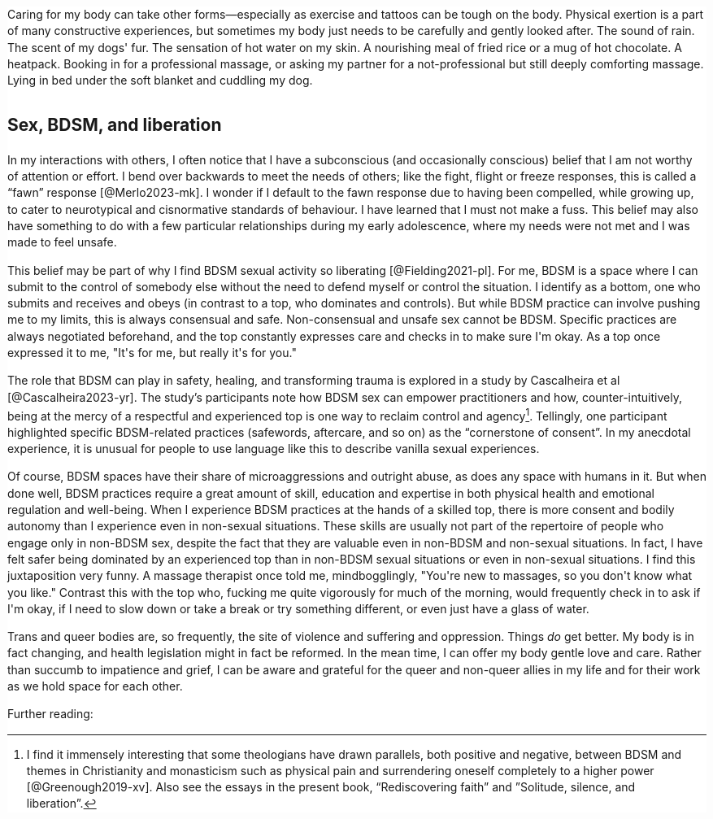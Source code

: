 Caring for my body can take other forms—especially as exercise and tattoos can be tough on the body. Physical exertion is a part of many constructive experiences, but sometimes my body just needs to be carefully and gently looked after. The sound of rain. The scent of my dogs' fur. The sensation of hot water on my skin. A nourishing meal of fried rice or a mug of hot chocolate. A heatpack. Booking in for a professional massage, or asking my partner for a not-professional but still deeply comforting massage. Lying in bed under the soft blanket and cuddling my dog.

## Sex, BDSM, and liberation

In my interactions with others, I often notice that I have a subconscious (and occasionally conscious) belief that I am not worthy of attention or effort. I bend over backwards to meet the needs of others; like the fight, flight or freeze responses, this is called a “fawn” response [@Merlo2023-mk]. I wonder if I default to the fawn response due to having been compelled, while growing up, to cater to neurotypical and cisnormative standards of behaviour. I have learned that I must not make a fuss. This belief may also have something to do with a few particular relationships during my early adolescence, where my needs were not met and I was made to feel unsafe.

This belief may be part of why I find BDSM sexual activity so liberating [@Fielding2021-pl]. For me, BDSM is a space where I can submit to the control of somebody else without the need to defend myself or control the situation. I identify as a bottom, one who submits and receives and obeys (in contrast to a top, who dominates and controls). But while BDSM practice can involve pushing me to my limits, this is always consensual and safe. Non-consensual and unsafe sex cannot be BDSM. Specific practices are always negotiated beforehand, and the top constantly expresses care and checks in to make sure I'm okay. As a top once expressed it to me, "It's for me, but really it's for you."

The role that BDSM can play in safety, healing, and transforming trauma is explored in a study by Cascalheira et al [@Cascalheira2023-yr]. The study’s participants note how BDSM sex can empower practitioners and how, counter-intuitively, being at the mercy of a respectful and experienced top is one way to reclaim control and agency[^4]. Tellingly, one participant highlighted specific BDSM-related practices (safewords, aftercare, and so on) as the “cornerstone of consent”. In my anecdotal experience, it is unusual for people to use language like this to describe vanilla sexual experiences.

[^4]: I find it immensely interesting that some theologians have drawn parallels, both positive and negative, between BDSM and themes in Christianity and monasticism such as physical pain and surrendering oneself completely to a higher power [@Greenough2019-xv]. Also see the essays in the present book, “Rediscovering faith” and ”Solitude, silence, and liberation”.

Of course, BDSM spaces have their share of microaggressions and outright abuse, as does any space with humans in it. But when done well, BDSM practices require a great amount of skill, education and expertise in both physical health and emotional regulation and well-being. When I experience BDSM practices at the hands of a skilled top, there is more consent and bodily autonomy than I experience even in non-sexual situations. These skills are usually not part of the repertoire of people who engage only in non-BDSM sex, despite the fact that they are valuable even in non-BDSM and non-sexual situations. In fact, I have felt safer being dominated by an experienced top than in non-BDSM sexual situations or even in non-sexual situations. I find this juxtaposition very funny. A massage therapist once told me, mindbogglingly, "You're new to massages, so you don't know what you like." Contrast this with the top who, fucking me quite vigorously for much of the morning, would frequently check in to ask if I'm okay, if I need to slow down or take a break or try something different, or even just have a glass of water.

Trans and queer bodies are, so frequently, the site of violence and suffering and oppression. Things *do* get better. My body is in fact changing, and health legislation might in fact be reformed. In the mean time, I can offer my body gentle love and care. Rather than succumb to impatience and grief, I can be aware and grateful for the queer and non-queer allies in my life and for their work as we hold space for each other.

Further reading:


[^1]: Winter appears to be writing from a conservation perspective, which explains their primary concern with native fish. I think this focus on nativeness is a shame and that the distinction between native and non-native organisms lacks validity. Some sources to explore the “nativeness” debate are the essay by Chew and Hamilton [@Chew2011-rb] and the book by Pearce [@Pearce2016-sr].
[^daoyuan]: Translation my own.
[^2]: My partner and I have developed a drinking game for watching women's soccer. The rules are simple: whenever the camera focuses on a man—not a coach, but some random famous dude or a men's soccer player in the stands whom we are expected to recognise—take a drink. Bonus if the camera lingers on the man for *slightly* longer than is comfortable.
[^3]: I was hesitant to include an essay on religion in this book. Religion is one of those topics on which it is impossible to write anything that has never been said before; even the biblical book of Ecclesiastes, says that there is nothing new under the sun! That said, my faith is an important part of my life and my identity as non-binary and transfeminine. I hope you can forgive me for generalising about this deeply complex topic and for treading the same ground that others have already visited.